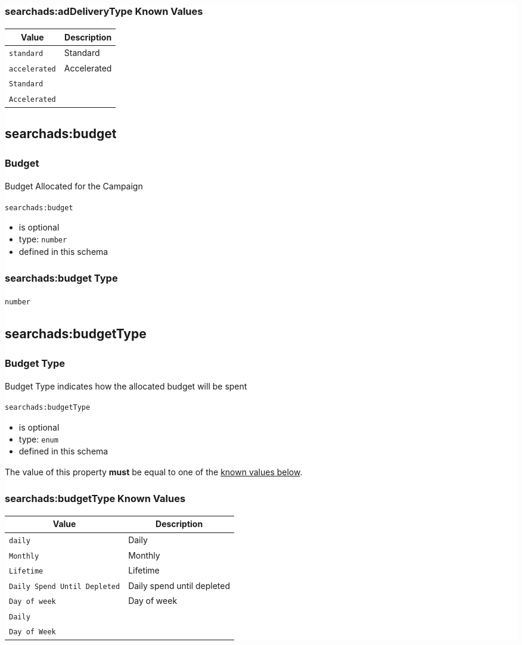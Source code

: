 ### searchads:adDeliveryType Known Values
| Value | Description |
|-------|-------------|
| `standard` | Standard |
| `accelerated` | Accelerated |
| `Standard` |  |
| `Accelerated` |  |




## searchads:budget
### Budget

Budget Allocated for the Campaign

`searchads:budget`
* is optional
* type: `number`
* defined in this schema

### searchads:budget Type


`number`






## searchads:budgetType
### Budget Type

Budget Type indicates how the allocated budget will be spent

`searchads:budgetType`
* is optional
* type: `enum`
* defined in this schema

The value of this property **must** be equal to one of the [known values below](#searchadsbudgettype-known-values).

### searchads:budgetType Known Values
| Value | Description |
|-------|-------------|
| `daily` | Daily |
| `Monthly` | Monthly |
| `Lifetime` | Lifetime |
| `Daily Spend Until Depleted` | Daily spend until depleted |
| `Day of week` | Day of week |
| `Daily` |  |
| `Day of Week` |  |
